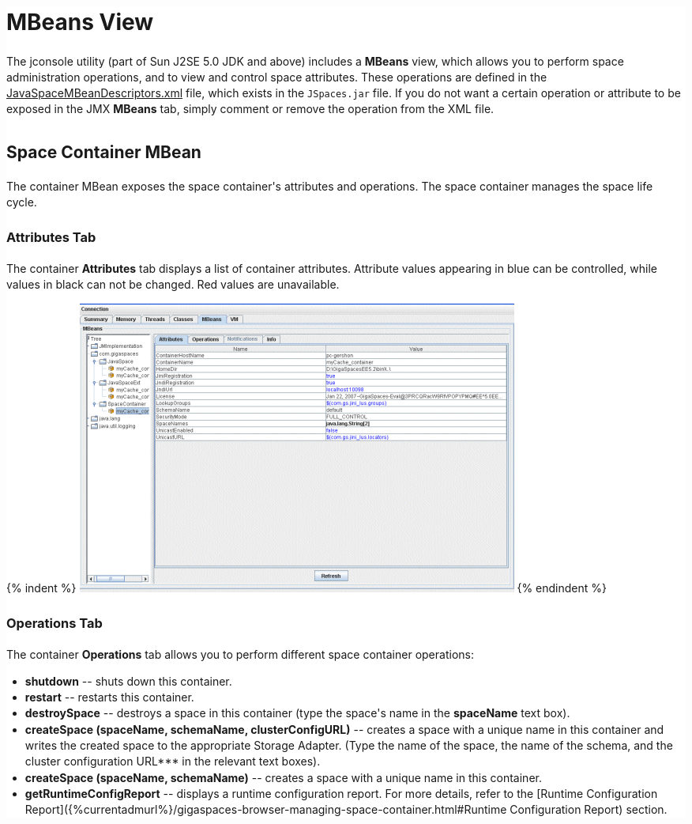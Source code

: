 # MBeans View

The jconsole utility (part of Sun J2SE 5.0 JDK and above) includes a **MBeans** view, which allows you to perform space administration operations, and to view and control space attributes. These operations are defined in the [JavaSpaceMBeanDescriptors.xml](http://www.gigaspaces.com/wiki/download/attachments/15078/JavaSpaceMBeanDescriptors.xml) file, which exists in the `JSpaces.jar` file. If you do not want a certain operation or attribute to be exposed in the JMX **MBeans** tab, simply comment or remove the operation from the XML file.

## Space Container MBean

The container MBean exposes the space container's attributes and operations. The space container manages the space life cycle.

### Attributes Tab

The container **Attributes** tab displays a list of container attributes. Attribute values appearing in blue can be controlled, while values in black can not be changed. Red values are unavailable.

{% indent %}
![space_JMX_10_IMG994.gif](/attachment_files/space_JMX_10_IMG994.gif)
{% endindent %}

### Operations Tab

The container **Operations** tab allows you to perform different space container operations:

- **shutdown** -- shuts down this container.
- **restart** -- restarts this container.
- **destroySpace** -- destroys a space in this container (type the space's name in the **spaceName** text box).
- **createSpace (spaceName, schemaName, clusterConfigURL)** -- creates a space with a unique name in this container and writes the created space to the appropriate Storage Adapter. (Type the name of the space, the name of the schema, and the cluster configuration URL\*\*\* in the relevant text boxes).
- **createSpace (spaceName, schemaName)** -- creates a space with a unique name in this container.
- **getRuntimeConfigReport** -- displays a runtime configuration report. For more details, refer to the [Runtime Configuration Report]({%currentadmurl%}/gigaspaces-browser-managing-space-container.html#Runtime Configuration Report) section.

